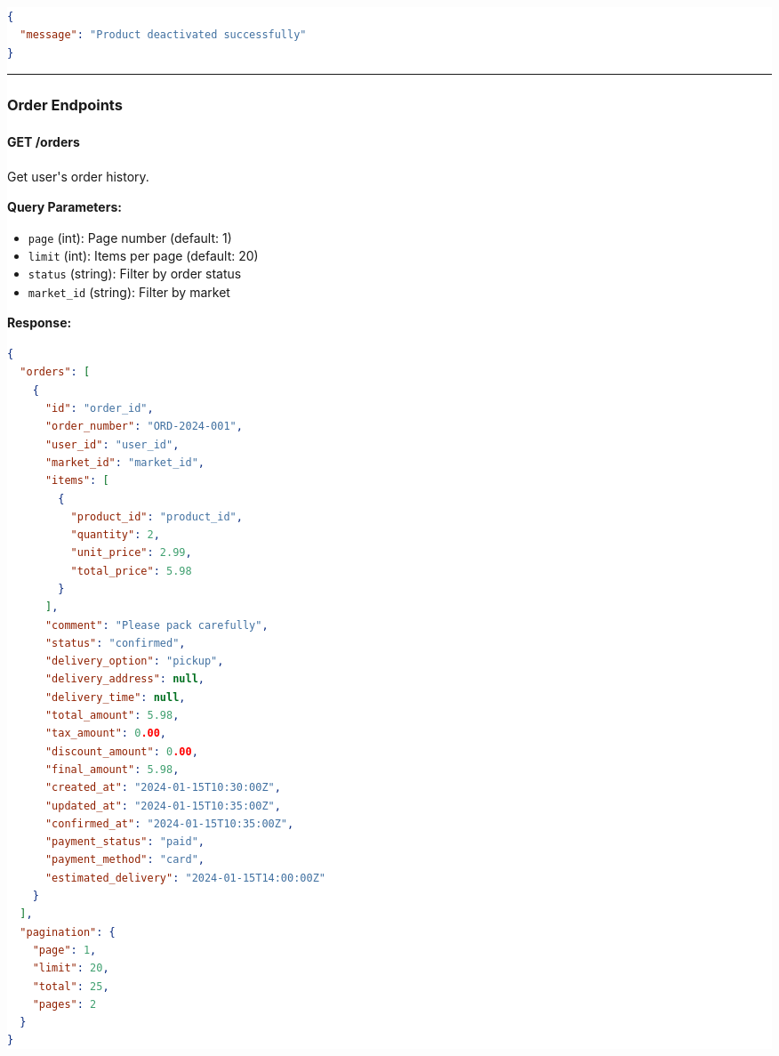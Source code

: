 ```json
{
  "message": "Product deactivated successfully"
}
```

---

### Order Endpoints

#### GET /orders

Get user's order history.

**Query Parameters:**

- `page` (int): Page number (default: 1)
- `limit` (int): Items per page (default: 20)
- `status` (string): Filter by order status
- `market_id` (string): Filter by market

**Response:**

```json
{
  "orders": [
    {
      "id": "order_id",
      "order_number": "ORD-2024-001",
      "user_id": "user_id",
      "market_id": "market_id",
      "items": [
        {
          "product_id": "product_id",
          "quantity": 2,
          "unit_price": 2.99,
          "total_price": 5.98
        }
      ],
      "comment": "Please pack carefully",
      "status": "confirmed",
      "delivery_option": "pickup",
      "delivery_address": null,
      "delivery_time": null,
      "total_amount": 5.98,
      "tax_amount": 0.00,
      "discount_amount": 0.00,
      "final_amount": 5.98,
      "created_at": "2024-01-15T10:30:00Z",
      "updated_at": "2024-01-15T10:35:00Z",
      "confirmed_at": "2024-01-15T10:35:00Z",
      "payment_status": "paid",
      "payment_method": "card",
      "estimated_delivery": "2024-01-15T14:00:00Z"
    }
  ],
  "pagination": {
    "page": 1,
    "limit": 20,
    "total": 25,
    "pages": 2
  }
}
```
